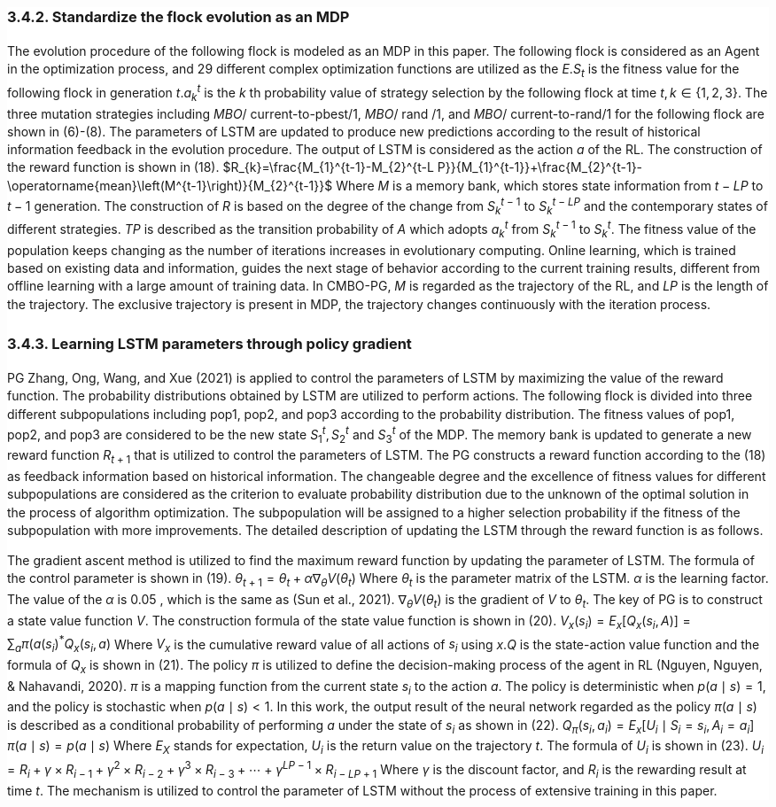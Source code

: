 ### 3.4.2. Standardize the flock evolution as an MDP

The evolution procedure of the following flock is modeled as an MDP in this paper. The following flock is considered as an Agent in the optimization process, and 29 different complex optimization functions are utilized as the $E . S_{t}$ is the fitness value for the following flock in generation $t . a_{k}^{t}$ is the $k$ th probability value of strategy selection by the following flock at time $t, k \in\{1,2,3\}$. The three mutation strategies including $M B O /$ current-to-pbest/1, $M B O /$ rand $/ 1$, and $M B O /$ current-to-rand/1 for the following flock are shown in (6)-(8). The parameters of LSTM are updated to produce new predictions according to the result of historical information feedback in the evolution procedure. The output of LSTM is considered as the action $a$ of the RL. The construction of the reward function is shown in (18).
$R_{k}=\frac{M_{1}^{t-1}-M_{2}^{t-L P}}{M_{1}^{t-1}}+\frac{M_{2}^{t-1}-\operatorname{mean}\left(M^{t-1}\right)}{M_{2}^{t-1}}$
Where $M$ is a memory bank, which stores state information from $t-L P$ to $t-1$ generation. The construction of $R$ is based on the degree of the change from $S_{k}^{t-1}$ to $S_{k}^{t-L P}$ and the contemporary states of different strategies. $T P$ is described as the transition probability of $A$ which adopts $a_{k}^{t}$ from $S_{k}^{t-1}$ to $S_{k}^{t}$. The fitness value of the population keeps changing as the number of iterations increases in evolutionary computing. Online learning, which is trained based on existing data and information, guides
the next stage of behavior according to the current training results, different from offline learning with a large amount of training data. In CMBO-PG, $M$ is regarded as the trajectory of the RL, and $L P$ is the length of the trajectory. The exclusive trajectory is present in MDP, the trajectory changes continuously with the iteration process.

### 3.4.3. Learning LSTM parameters through policy gradient

PG Zhang, Ong, Wang, and Xue (2021) is applied to control the parameters of LSTM by maximizing the value of the reward function. The probability distributions obtained by LSTM are utilized to perform actions. The following flock is divided into three different subpopulations including pop1, pop2, and pop3 according to the probability distribution. The fitness values of pop1, pop2, and pop3 are considered to be the new state $S_{1}^{t}, S_{2}^{t}$ and $S_{3}^{t}$ of the MDP. The memory bank is updated to generate a new reward function $R_{t+1}$ that is utilized to control the parameters of LSTM. The PG constructs a reward function according to the (18) as feedback information based on historical information. The changeable degree and the excellence of fitness values for different subpopulations are considered as the criterion to evaluate probability distribution due to the unknown of the optimal solution in the process of algorithm optimization. The subpopulation will be assigned to a higher selection probability if the fitness of the subpopulation with more improvements. The detailed description of updating the LSTM through the reward function is as follows.

The gradient ascent method is utilized to find the maximum reward function by updating the parameter of LSTM. The formula of the control parameter is shown in (19).
$\theta_{t+1}=\theta_{t}+\alpha \nabla_{\theta} V\left(\theta_{t}\right)$
Where $\theta_{t}$ is the parameter matrix of the LSTM. $\alpha$ is the learning factor. The value of the $\alpha$ is 0.05 , which is the same as (Sun et al., 2021). $\nabla_{\theta} V\left(\theta_{t}\right)$ is the gradient of $V$ to $\theta_{t}$. The key of PG is to construct a state value function $V$. The construction formula of the state value function is shown in (20).
$V_{x}\left(s_{i}\right)=E_{x}\left[Q_{x}\left(s_{i}, A\right)\right]=\sum_{a} \pi\left(a\left(s_{i}\right)^{*} Q_{x}\left(s_{i}, a\right)\right.$
Where $V_{x}$ is the cumulative reward value of all actions of $s_{i}$ using $x . Q$ is the state-action value function and the formula of $Q_{x}$ is shown in (21). The policy $\pi$ is utilized to define the decision-making process of the agent in RL (Nguyen, Nguyen, \& Nahavandi, 2020). $\pi$ is a mapping function from the current state $s_{i}$ to the action $a$. The policy is deterministic when $p(a \mid s)=1$, and the policy is stochastic when $p(a \mid s)<1$. In this work, the output result of the neural network regarded as the policy $\pi(a \mid s)$ is described as a conditional probability of performing $a$ under the state of $s_{i}$ as shown in (22).
$Q_{\pi}\left(s_{i}, a_{i}\right)=E_{x}\left[U_{i} \mid S_{i}=s_{i}, A_{i}=a_{i}\right]$
$\pi(a \mid s)=p(a \mid s)$
Where $E_{X}$ stands for expectation, $U_{i}$ is the return value on the trajectory $t$. The formula of $U_{i}$ is shown in (23).
$U_{i}=R_{i}+\gamma \times R_{i-1}+\gamma^{2} \times R_{i-2}+\gamma^{3} \times R_{i-3}+\cdots+\gamma^{L P-1} \times R_{i-L P+1}$
Where $\gamma$ is the discount factor, and $R_{i}$ is the rewarding result at time $t$. The mechanism is utilized to control the parameter of LSTM without the process of extensive training in this paper.

[^0]:    ${ }^{a}$ Corresponding author.